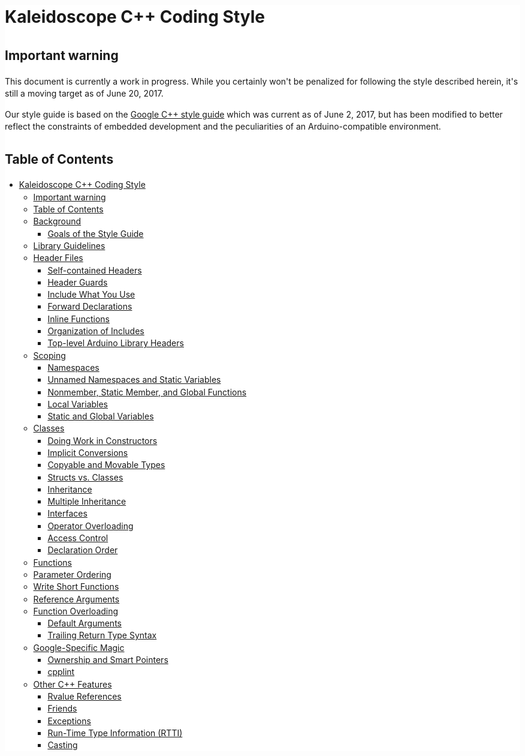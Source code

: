 

# Kaleidoscope C++ Coding Style

## Important warning

This document is currently a work in progress. While you certainly won't be penalized for following the style described herein, it's still a moving target as of June 20, 2017.

Our style guide is based on the [Google C++ style guide][goog:c++-guide] which was current as of June 2, 2017, but has been modified to better reflect the constraints of embedded development and the peculiarities of an Arduino-compatible environment.

 [goog:c++-guide]: https://google.github.io/styleguide/cppguide.html

## Table of Contents

- [Kaleidoscope C++ Coding Style](#kaleidoscope-c-coding-style)
  - [Important warning](#important-warning)
  - [Table of Contents](#table-of-contents)
  - [Background](#background)
    - [Goals of the Style Guide](#goals-of-the-style-guide)
  - [Library Guidelines](#library-guidelines)
  - [Header Files](#header-files)
    - [Self-contained Headers](#self-contained-headers)
    - [Header Guards](#header-guards)
    - [Include What You Use](#include-what-you-use)
    - [Forward Declarations](#forward-declarations)
    - [Inline Functions](#inline-functions)
    - [Organization of Includes](#organization-of-includes)
    - [Top-level Arduino Library Headers](#top-level-arduino-library-headers)
  - [Scoping](#scoping)
    - [Namespaces](#namespaces)
    - [Unnamed Namespaces and Static Variables](#unnamed-namespaces-and-static-variables)
    - [Nonmember, Static Member, and Global Functions](#nonmember-static-member-and-global-functions)
    - [Local Variables](#local-variables)
    - [Static and Global Variables](#static-and-global-variables)
  - [Classes](#classes)
    - [Doing Work in Constructors](#doing-work-in-constructors)
    - [Implicit Conversions](#implicit-conversions)
    - [Copyable and Movable Types](#copyable-and-movable-types)
    - [Structs vs. Classes](#structs-vs-classes)
    - [Inheritance](#inheritance)
    - [Multiple Inheritance](#multiple-inheritance)
    - [Interfaces](#interfaces)
    - [Operator Overloading](#operator-overloading)
    - [Access Control](#access-control)
    - [Declaration Order](#declaration-order)
  - [Functions](#functions)
  - [Parameter Ordering](#parameter-ordering)
  - [Write Short Functions](#write-short-functions)
  - [Reference Arguments](#reference-arguments)
  - [Function Overloading](#function-overloading)
    - [Default Arguments](#default-arguments)
    - [Trailing Return Type Syntax](#trailing-return-type-syntax)
  - [Google-Specific Magic](#google-specific-magic)
    - [Ownership and Smart Pointers](#ownership-and-smart-pointers)
    - [cpplint](#cpplint)
  - [Other C++ Features](#other-c-features)
    - [Rvalue References](#rvalue-references)
    - [Friends](#friends)
    - [Exceptions](#exceptions)
    - [Run-Time Type Information (RTTI)](#run-time-type-information-rtti)
    - [Casting](#casting)

[keyboardio:discourse]: https://community.keyboard.io/
[keyboardio:discord]: https://keyboard.io/discord-invite
 [arduino:library-spec]: https://arduino.github.io/arduino-cli/library-specification/
 [cppref:storage-duration]: http://en.cppreference.com/w/cpp/language/storage_duration#Storage_duration
 [cppref:copy-elision]: http://en.cppreference.com/w/cpp/language/copy_elision
 [wikipedia:object-slicing]: https://en.wikipedia.org/wiki/Object_slicing
 [cppref:operators]: http://en.cppreference.com/w/cpp/language/operators
 [cppref:unique_ptr]: http://en.cppreference.com/w/cpp/memory/unique_ptr
 [cppref:shared_ptr]: http://en.cppreference.com/w/cpp/memory/shared_ptr
 [cppref:std::forward]: http://en.cppreference.com/w/cpp/utility/forward
 [wikipedia:c++11]: https://en.wikipedia.org/wiki/C%2B%2B11
 [wikipedia:camel-case]: https://en.wikipedia.org/wiki/Camel_case